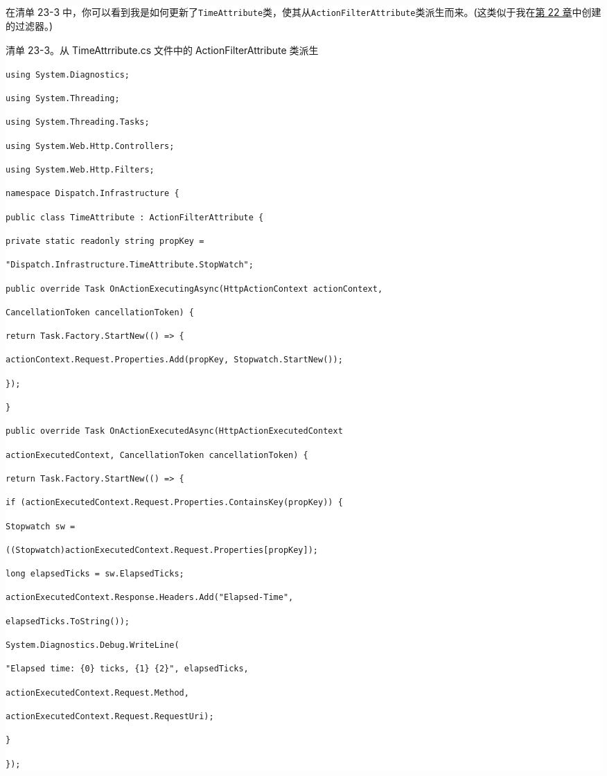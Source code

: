 在清单 23-3 中，你可以看到我是如何更新了`TimeAttribute`类，使其从`ActionFilterAttribute`类派生而来。(这类似于我在[第 22 章](22.html)中创建的过滤器。)

清单 23-3。从 TimeAttrribute.cs 文件中的 ActionFilterAttribute 类派生

`using System.Diagnostics;`

`using System.Threading;`

`using System.Threading.Tasks;`

`using System.Web.Http.Controllers;`

`using System.Web.Http.Filters;`

`namespace Dispatch.Infrastructure {`

`public class TimeAttribute : ActionFilterAttribute {`

`private static readonly string propKey =`

`"Dispatch.Infrastructure.TimeAttribute.StopWatch";`

`public override Task OnActionExecutingAsync(HttpActionContext actionContext,`

`CancellationToken cancellationToken) {`

`return Task.Factory.StartNew(() => {`

`actionContext.Request.Properties.Add(propKey, Stopwatch.StartNew());`

`});`

`}`

`public override Task OnActionExecutedAsync(HttpActionExecutedContext`

`actionExecutedContext, CancellationToken cancellationToken) {`

`return Task.Factory.StartNew(() => {`

`if (actionExecutedContext.Request.Properties.ContainsKey(propKey)) {`

`Stopwatch sw =`

`((Stopwatch)actionExecutedContext.Request.Properties[propKey]);`

`long elapsedTicks = sw.ElapsedTicks;`

`actionExecutedContext.Response.Headers.Add("Elapsed-Time",`

`elapsedTicks.ToString());`

`System.Diagnostics.Debug.WriteLine(`

`"Elapsed time: {0} ticks, {1} {2}", elapsedTicks,`

`actionExecutedContext.Request.Method,`

`actionExecutedContext.Request.RequestUri);`

`}`

`});`
